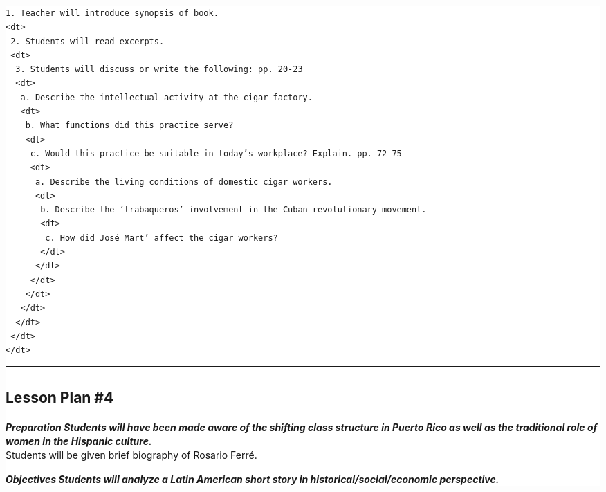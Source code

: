     1. Teacher will introduce synopsis of book.
    <dt>
     2. Students will read excerpts.
     <dt>
      3. Students will discuss or write the following: pp. 20-23
      <dt>
       a. Describe the intellectual activity at the cigar factory.
       <dt>
        b. What functions did this practice serve?
        <dt>
         c. Would this practice be suitable in today’s workplace? Explain. pp. 72-75
         <dt>
          a. Describe the living conditions of domestic cigar workers.
          <dt>
           b. Describe the ‘trabaqueros’ involvement in the Cuban revolutionary movement.
           <dt>
            c. How did José Mart’ affect the cigar workers?
           </dt>
          </dt>
         </dt>
        </dt>
       </dt>
      </dt>
     </dt>
    </dt>
   </dt>
  </dl>
 </blockquote>
 <hr/>
 <h2>
  Lesson Plan #4
 </h2>
 <p>
  <b>
   <i>
    <i>
     <b>
      Preparation
     </b>
    </i>
    Students will have been made aware of the shifting class structure in Puerto Rico as well as the traditional role of women in the Hispanic culture.
   </i>
  </b>
  <br/>
  Students will be given brief biography of Rosario Ferré.
 </p>
<p>
  <b>
   <i>
    <i>
     <b>
      Objectives
     </b>
    </i>
    Students will analyze a Latin American short story in historical/social/economic perspective.
   </i>
  </b>
  <br/>
 </p>
 <p>
  <b>
   <i>
    <i>